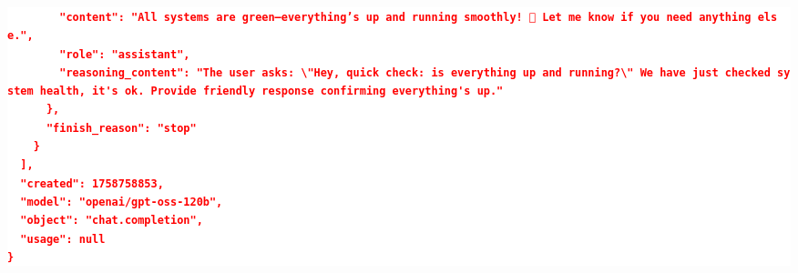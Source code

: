 ```JSON
        "content": "All systems are green—everything’s up and running smoothly! 🚀 Let me know if you need anything else.",
        "role": "assistant",
        "reasoning_content": "The user asks: \"Hey, quick check: is everything up and running?\" We have just checked system health, it's ok. Provide friendly response confirming everything's up."
      },
      "finish_reason": "stop"
    }
  ],
  "created": 1758758853,
  "model": "openai/gpt-oss-120b",
  "object": "chat.completion",
  "usage": null
}
```